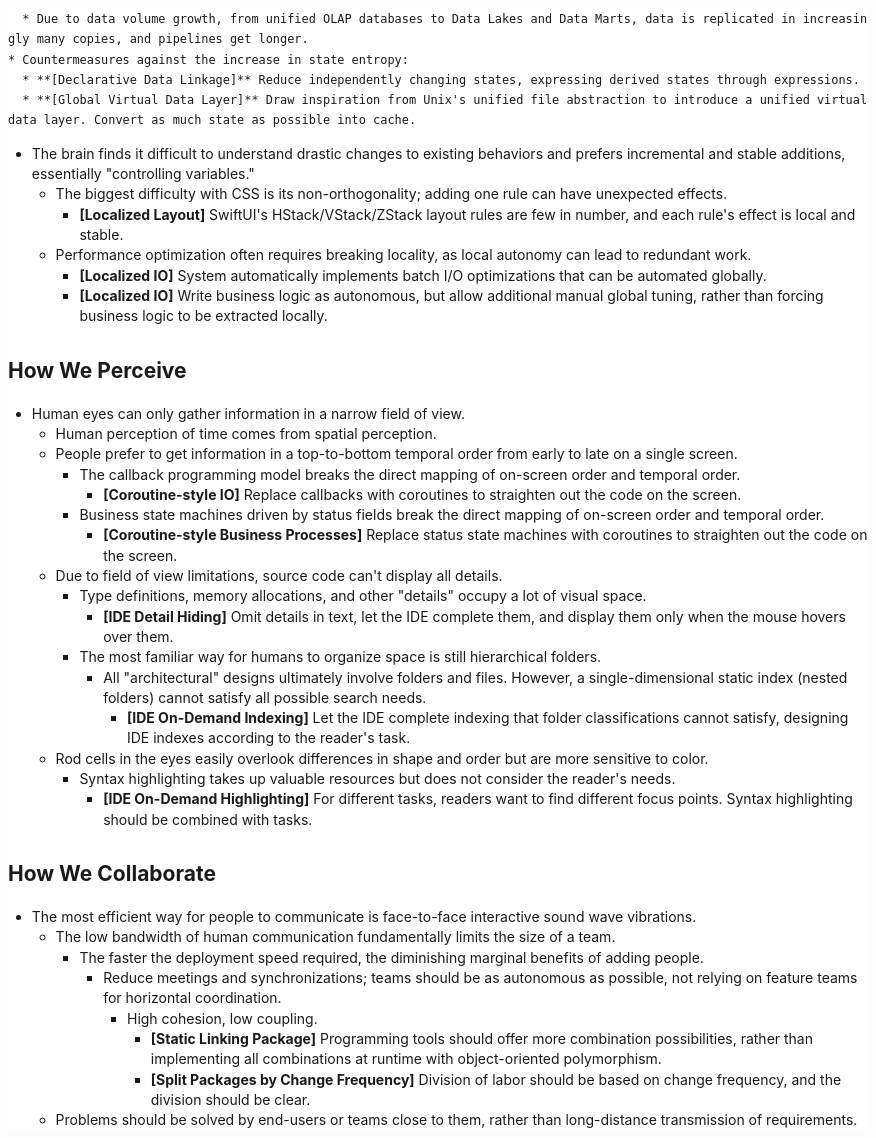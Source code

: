       * Due to data volume growth, from unified OLAP databases to Data Lakes and Data Marts, data is replicated in increasingly many copies, and pipelines get longer.
    * Countermeasures against the increase in state entropy:
      * **[Declarative Data Linkage]** Reduce independently changing states, expressing derived states through expressions.
      * **[Global Virtual Data Layer]** Draw inspiration from Unix's unified file abstraction to introduce a unified virtual data layer. Convert as much state as possible into cache.
  * The brain finds it difficult to understand drastic changes to existing behaviors and prefers incremental and stable additions, essentially "controlling variables."
    * The biggest difficulty with CSS is its non-orthogonality; adding one rule can have unexpected effects.
      * **[Localized Layout]** SwiftUI's HStack/VStack/ZStack layout rules are few in number, and each rule's effect is local and stable.
    * Performance optimization often requires breaking locality, as local autonomy can lead to redundant work.
      * **[Localized IO]** System automatically implements batch I/O optimizations that can be automated globally.
      * **[Localized IO]** Write business logic as autonomous, but allow additional manual global tuning, rather than forcing business logic to be extracted locally.

## How We Perceive

* Human eyes can only gather information in a narrow field of view.
  * Human perception of time comes from spatial perception.
  * People prefer to get information in a top-to-bottom temporal order from early to late on a single screen.
    * The callback programming model breaks the direct mapping of on-screen order and temporal order.
      * **[Coroutine-style IO]** Replace callbacks with coroutines to straighten out the code on the screen.
    * Business state machines driven by status fields break the direct mapping of on-screen order and temporal order.
      * **[Coroutine-style Business Processes]** Replace status state machines with coroutines to straighten out the code on the screen.
  * Due to field of view limitations, source code can't display all details.
    * Type definitions, memory allocations, and other "details" occupy a lot of visual space.
      * **[IDE Detail Hiding]** Omit details in text, let the IDE complete them, and display them only when the mouse hovers over them.
    * The most familiar way for humans to organize space is still hierarchical folders.
      * All "architectural" designs ultimately involve folders and files. However, a single-dimensional static index (nested folders) cannot satisfy all possible search needs.
        * **[IDE On-Demand Indexing]** Let the IDE complete indexing that folder classifications cannot satisfy, designing IDE indexes according to the reader's task.
  * Rod cells in the eyes easily overlook differences in shape and order but are more sensitive to color.
    * Syntax highlighting takes up valuable resources but does not consider the reader's needs.
      * **[IDE On-Demand Highlighting]** For different tasks, readers want to find different focus points. Syntax highlighting should be combined with tasks.

## How We Collaborate

* The most efficient way for people to communicate is face-to-face interactive sound wave vibrations.
  * The low bandwidth of human communication fundamentally limits the size of a team.
    * The faster the deployment speed required, the diminishing marginal benefits of adding people.
      * Reduce meetings and synchronizations; teams should be as autonomous as possible, not relying on feature teams for horizontal coordination.
        * High cohesion, low coupling.
          * **[Static Linking Package]** Programming tools should offer more combination possibilities, rather than implementing all combinations at runtime with object-oriented polymorphism.
          * **[Split Packages by Change Frequency]** Division of labor should be based on change frequency, and the division should be clear.
  * Problems should be solved by end-users or teams close to them, rather than long-distance transmission of requirements.